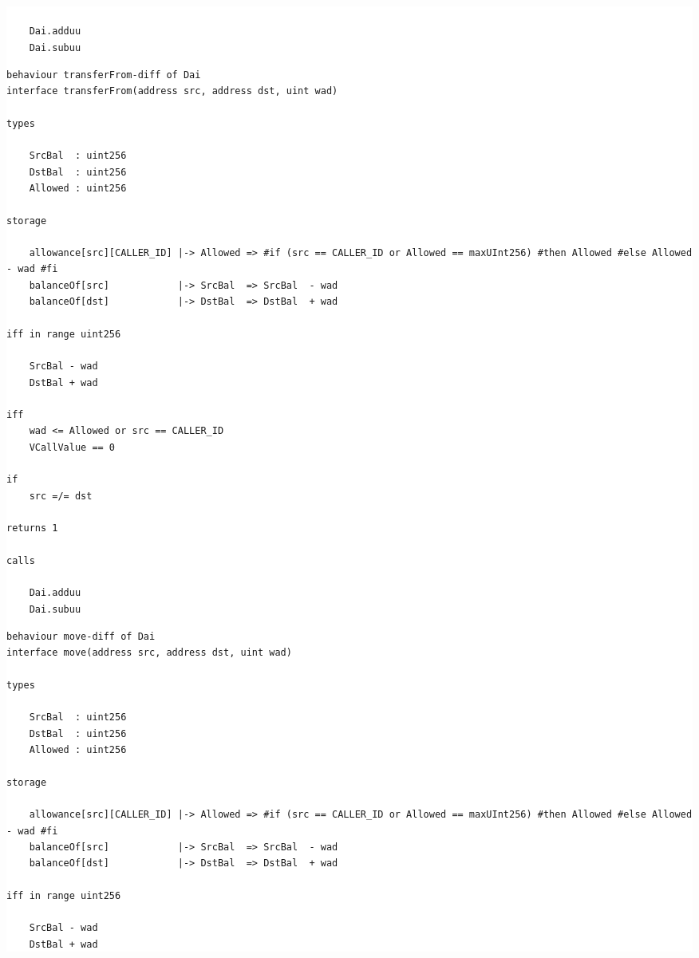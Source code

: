 ```act

    Dai.adduu
    Dai.subuu
```

```act
behaviour transferFrom-diff of Dai
interface transferFrom(address src, address dst, uint wad)

types

    SrcBal  : uint256
    DstBal  : uint256
    Allowed : uint256

storage

    allowance[src][CALLER_ID] |-> Allowed => #if (src == CALLER_ID or Allowed == maxUInt256) #then Allowed #else Allowed - wad #fi
    balanceOf[src]            |-> SrcBal  => SrcBal  - wad
    balanceOf[dst]            |-> DstBal  => DstBal  + wad

iff in range uint256

    SrcBal - wad
    DstBal + wad

iff
    wad <= Allowed or src == CALLER_ID
    VCallValue == 0

if
    src =/= dst

returns 1

calls

    Dai.adduu
    Dai.subuu
```

```act
behaviour move-diff of Dai
interface move(address src, address dst, uint wad)

types

    SrcBal  : uint256
    DstBal  : uint256
    Allowed : uint256

storage

    allowance[src][CALLER_ID] |-> Allowed => #if (src == CALLER_ID or Allowed == maxUInt256) #then Allowed #else Allowed - wad #fi
    balanceOf[src]            |-> SrcBal  => SrcBal  - wad
    balanceOf[dst]            |-> DstBal  => DstBal  + wad

iff in range uint256

    SrcBal - wad
    DstBal + wad

```